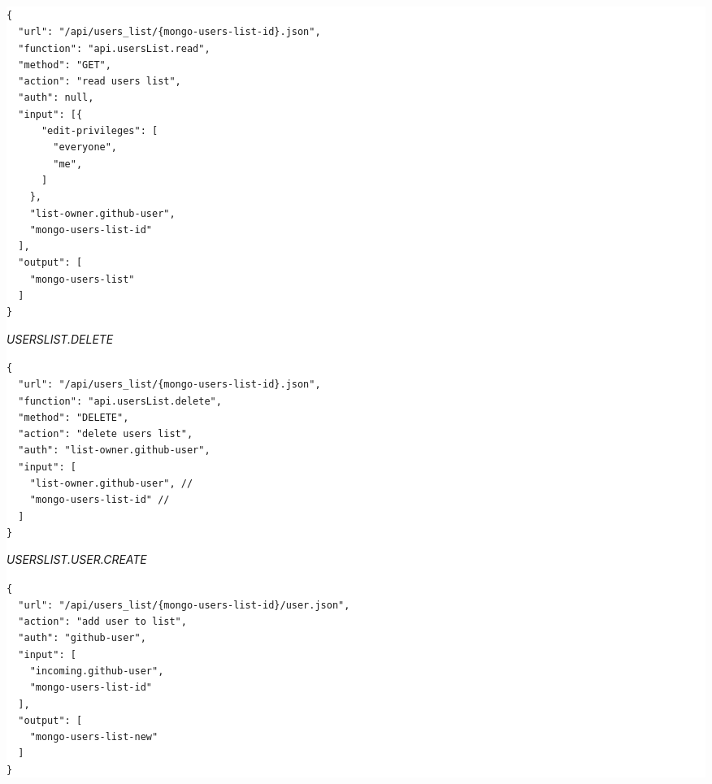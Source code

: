 ```
{
  "url": "/api/users_list/{mongo-users-list-id}.json",
  "function": "api.usersList.read",
  "method": "GET",
  "action": "read users list",
  "auth": null,
  "input": [{
      "edit-privileges": [
        "everyone",
        "me",
      ]
    },
    "list-owner.github-user",
    "mongo-users-list-id"
  ],
  "output": [
    "mongo-users-list"
  ]
}
```

_USERSLIST.DELETE_

```
{
  "url": "/api/users_list/{mongo-users-list-id}.json",
  "function": "api.usersList.delete",
  "method": "DELETE",
  "action": "delete users list",
  "auth": "list-owner.github-user",
  "input": [
    "list-owner.github-user", // 
    "mongo-users-list-id" // 
  ]
}
```

_USERSLIST.USER.CREATE_

```
{
  "url": "/api/users_list/{mongo-users-list-id}/user.json",
  "action": "add user to list",
  "auth": "github-user",
  "input": [
    "incoming.github-user",
    "mongo-users-list-id"
  ],
  "output": [
    "mongo-users-list-new"
  ]
}
```
